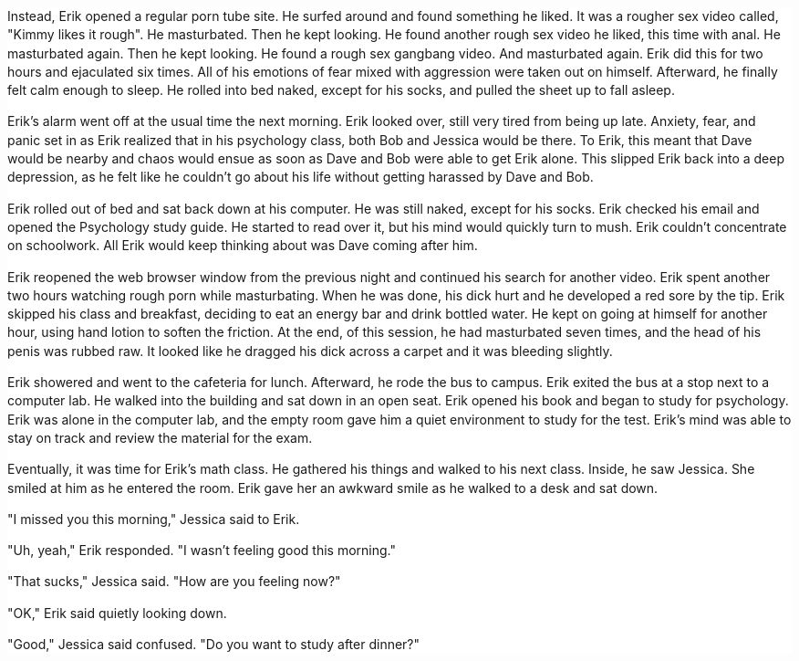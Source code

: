 Instead, Erik opened a regular porn tube site. He surfed around and
found something he liked. It was a rougher sex video called, "Kimmy
likes it rough". He masturbated. Then he kept looking. He found another
rough sex video he liked, this time with anal. He masturbated again.
Then he kept looking. He found a rough sex gangbang video. And
masturbated again. Erik did this for two hours and ejaculated six times.
All of his emotions of fear mixed with aggression were taken out on
himself. Afterward, he finally felt calm enough to sleep. He rolled into
bed naked, except for his socks, and pulled the sheet up to fall asleep.

Erik’s alarm went off at the usual time the next morning. Erik looked
over, still very tired from being up late. Anxiety, fear, and panic set
in as Erik realized that in his psychology class, both Bob and Jessica
would be there. To Erik, this meant that Dave would be nearby and chaos
would ensue as soon as Dave and Bob were able to get Erik alone. This
slipped Erik back into a deep depression, as he felt like he couldn’t go
about his life without getting harassed by Dave and Bob.

Erik rolled out of bed and sat back down at his computer. He was still
naked, except for his socks. Erik checked his email and opened the
Psychology study guide. He started to read over it, but his mind would
quickly turn to mush. Erik couldn’t concentrate on schoolwork. All Erik
would keep thinking about was Dave coming after him.

Erik reopened the web browser window from the previous night and
continued his search for another video. Erik spent another two hours
watching rough porn while masturbating. When he was done, his dick hurt
and he developed a red sore by the tip. Erik skipped his class and
breakfast, deciding to eat an energy bar and drink bottled water. He
kept on going at himself for another hour, using hand lotion to soften
the friction. At the end, of this session, he had masturbated seven
times, and the head of his penis was rubbed raw. It looked like he
dragged his dick across a carpet and it was bleeding slightly.

Erik showered and went to the cafeteria for lunch. Afterward, he rode
the bus to campus. Erik exited the bus at a stop next to a computer lab.
He walked into the building and sat down in an open seat. Erik opened
his book and began to study for psychology. Erik was alone in the
computer lab, and the empty room gave him a quiet environment to study
for the test. Erik’s mind was able to stay on track and review the
material for the exam.

Eventually, it was time for Erik’s math class. He gathered his things
and walked to his next class. Inside, he saw Jessica. She smiled at him
as he entered the room. Erik gave her an awkward smile as he walked to a
desk and sat down.

"I missed you this morning," Jessica said to Erik.

"Uh, yeah," Erik responded. "I wasn’t feeling good this morning."

"That sucks," Jessica said. "How are you feeling now?"

"OK," Erik said quietly looking down.

"Good," Jessica said confused. "Do you want to study after dinner?"
